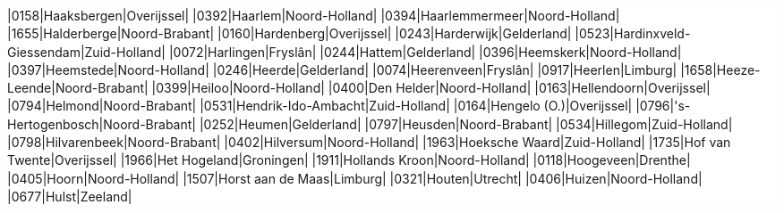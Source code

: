 |0158|Haaksbergen|Overijssel|
|0392|Haarlem|Noord-Holland|
|0394|Haarlemmermeer|Noord-Holland|
|1655|Halderberge|Noord-Brabant|
|0160|Hardenberg|Overijssel|
|0243|Harderwijk|Gelderland|
|0523|Hardinxveld-Giessendam|Zuid-Holland|
|0072|Harlingen|Fryslân|
|0244|Hattem|Gelderland|
|0396|Heemskerk|Noord-Holland|
|0397|Heemstede|Noord-Holland|
|0246|Heerde|Gelderland|
|0074|Heerenveen|Fryslân|
|0917|Heerlen|Limburg|
|1658|Heeze-Leende|Noord-Brabant|
|0399|Heiloo|Noord-Holland|
|0400|Den Helder|Noord-Holland|
|0163|Hellendoorn|Overijssel|
|0794|Helmond|Noord-Brabant|
|0531|Hendrik-Ido-Ambacht|Zuid-Holland|
|0164|Hengelo (O.)|Overijssel|
|0796|'s-Hertogenbosch|Noord-Brabant|
|0252|Heumen|Gelderland|
|0797|Heusden|Noord-Brabant|
|0534|Hillegom|Zuid-Holland|
|0798|Hilvarenbeek|Noord-Brabant|
|0402|Hilversum|Noord-Holland|
|1963|Hoeksche Waard|Zuid-Holland|
|1735|Hof van Twente|Overijssel|
|1966|Het Hogeland|Groningen|
|1911|Hollands Kroon|Noord-Holland|
|0118|Hoogeveen|Drenthe|
|0405|Hoorn|Noord-Holland|
|1507|Horst aan de Maas|Limburg|
|0321|Houten|Utrecht|
|0406|Huizen|Noord-Holland|
|0677|Hulst|Zeeland|